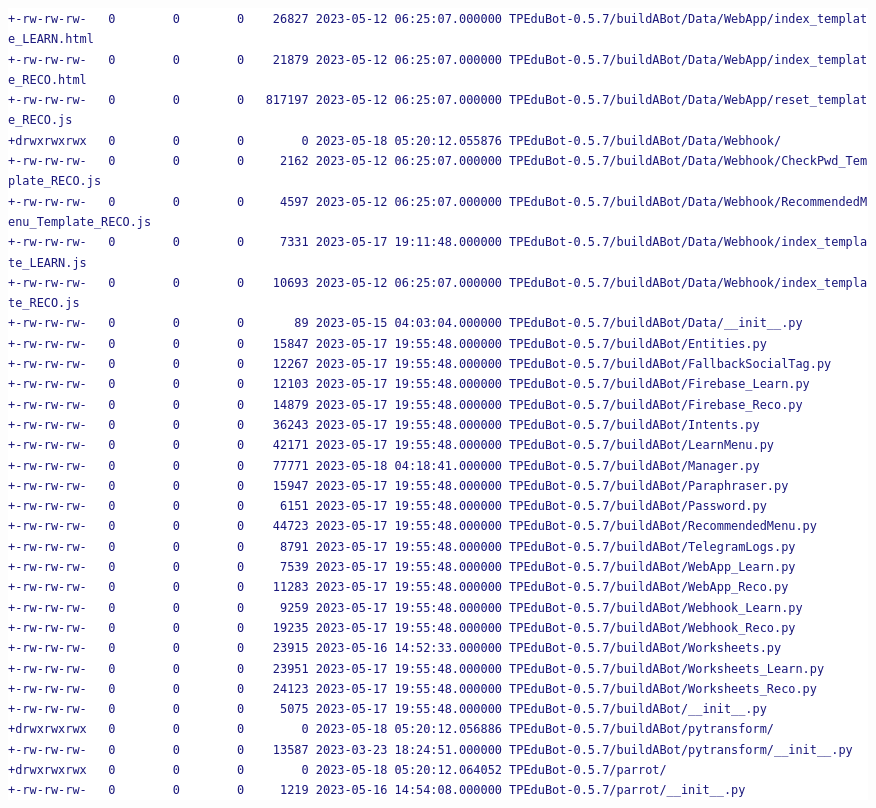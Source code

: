 ```diff
+-rw-rw-rw-   0        0        0    26827 2023-05-12 06:25:07.000000 TPEduBot-0.5.7/buildABot/Data/WebApp/index_template_LEARN.html
+-rw-rw-rw-   0        0        0    21879 2023-05-12 06:25:07.000000 TPEduBot-0.5.7/buildABot/Data/WebApp/index_template_RECO.html
+-rw-rw-rw-   0        0        0   817197 2023-05-12 06:25:07.000000 TPEduBot-0.5.7/buildABot/Data/WebApp/reset_template_RECO.js
+drwxrwxrwx   0        0        0        0 2023-05-18 05:20:12.055876 TPEduBot-0.5.7/buildABot/Data/Webhook/
+-rw-rw-rw-   0        0        0     2162 2023-05-12 06:25:07.000000 TPEduBot-0.5.7/buildABot/Data/Webhook/CheckPwd_Template_RECO.js
+-rw-rw-rw-   0        0        0     4597 2023-05-12 06:25:07.000000 TPEduBot-0.5.7/buildABot/Data/Webhook/RecommendedMenu_Template_RECO.js
+-rw-rw-rw-   0        0        0     7331 2023-05-17 19:11:48.000000 TPEduBot-0.5.7/buildABot/Data/Webhook/index_template_LEARN.js
+-rw-rw-rw-   0        0        0    10693 2023-05-12 06:25:07.000000 TPEduBot-0.5.7/buildABot/Data/Webhook/index_template_RECO.js
+-rw-rw-rw-   0        0        0       89 2023-05-15 04:03:04.000000 TPEduBot-0.5.7/buildABot/Data/__init__.py
+-rw-rw-rw-   0        0        0    15847 2023-05-17 19:55:48.000000 TPEduBot-0.5.7/buildABot/Entities.py
+-rw-rw-rw-   0        0        0    12267 2023-05-17 19:55:48.000000 TPEduBot-0.5.7/buildABot/FallbackSocialTag.py
+-rw-rw-rw-   0        0        0    12103 2023-05-17 19:55:48.000000 TPEduBot-0.5.7/buildABot/Firebase_Learn.py
+-rw-rw-rw-   0        0        0    14879 2023-05-17 19:55:48.000000 TPEduBot-0.5.7/buildABot/Firebase_Reco.py
+-rw-rw-rw-   0        0        0    36243 2023-05-17 19:55:48.000000 TPEduBot-0.5.7/buildABot/Intents.py
+-rw-rw-rw-   0        0        0    42171 2023-05-17 19:55:48.000000 TPEduBot-0.5.7/buildABot/LearnMenu.py
+-rw-rw-rw-   0        0        0    77771 2023-05-18 04:18:41.000000 TPEduBot-0.5.7/buildABot/Manager.py
+-rw-rw-rw-   0        0        0    15947 2023-05-17 19:55:48.000000 TPEduBot-0.5.7/buildABot/Paraphraser.py
+-rw-rw-rw-   0        0        0     6151 2023-05-17 19:55:48.000000 TPEduBot-0.5.7/buildABot/Password.py
+-rw-rw-rw-   0        0        0    44723 2023-05-17 19:55:48.000000 TPEduBot-0.5.7/buildABot/RecommendedMenu.py
+-rw-rw-rw-   0        0        0     8791 2023-05-17 19:55:48.000000 TPEduBot-0.5.7/buildABot/TelegramLogs.py
+-rw-rw-rw-   0        0        0     7539 2023-05-17 19:55:48.000000 TPEduBot-0.5.7/buildABot/WebApp_Learn.py
+-rw-rw-rw-   0        0        0    11283 2023-05-17 19:55:48.000000 TPEduBot-0.5.7/buildABot/WebApp_Reco.py
+-rw-rw-rw-   0        0        0     9259 2023-05-17 19:55:48.000000 TPEduBot-0.5.7/buildABot/Webhook_Learn.py
+-rw-rw-rw-   0        0        0    19235 2023-05-17 19:55:48.000000 TPEduBot-0.5.7/buildABot/Webhook_Reco.py
+-rw-rw-rw-   0        0        0    23915 2023-05-16 14:52:33.000000 TPEduBot-0.5.7/buildABot/Worksheets.py
+-rw-rw-rw-   0        0        0    23951 2023-05-17 19:55:48.000000 TPEduBot-0.5.7/buildABot/Worksheets_Learn.py
+-rw-rw-rw-   0        0        0    24123 2023-05-17 19:55:48.000000 TPEduBot-0.5.7/buildABot/Worksheets_Reco.py
+-rw-rw-rw-   0        0        0     5075 2023-05-17 19:55:48.000000 TPEduBot-0.5.7/buildABot/__init__.py
+drwxrwxrwx   0        0        0        0 2023-05-18 05:20:12.056886 TPEduBot-0.5.7/buildABot/pytransform/
+-rw-rw-rw-   0        0        0    13587 2023-03-23 18:24:51.000000 TPEduBot-0.5.7/buildABot/pytransform/__init__.py
+drwxrwxrwx   0        0        0        0 2023-05-18 05:20:12.064052 TPEduBot-0.5.7/parrot/
+-rw-rw-rw-   0        0        0     1219 2023-05-16 14:54:08.000000 TPEduBot-0.5.7/parrot/__init__.py
```